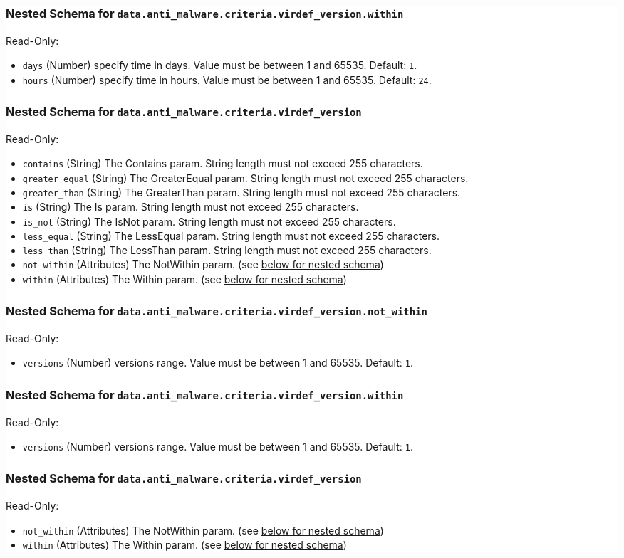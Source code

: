 
<a id="nestedatt--data--anti_malware--criteria--virdef_version--within"></a>
### Nested Schema for `data.anti_malware.criteria.virdef_version.within`

Read-Only:

- `days` (Number) specify time in days. Value must be between 1 and 65535. Default: `1`.
- `hours` (Number) specify time in hours. Value must be between 1 and 65535. Default: `24`.



<a id="nestedatt--data--anti_malware--criteria--product_version"></a>
### Nested Schema for `data.anti_malware.criteria.virdef_version`

Read-Only:

- `contains` (String) The Contains param. String length must not exceed 255 characters.
- `greater_equal` (String) The GreaterEqual param. String length must not exceed 255 characters.
- `greater_than` (String) The GreaterThan param. String length must not exceed 255 characters.
- `is` (String) The Is param. String length must not exceed 255 characters.
- `is_not` (String) The IsNot param. String length must not exceed 255 characters.
- `less_equal` (String) The LessEqual param. String length must not exceed 255 characters.
- `less_than` (String) The LessThan param. String length must not exceed 255 characters.
- `not_within` (Attributes) The NotWithin param. (see [below for nested schema](#nestedatt--data--anti_malware--criteria--virdef_version--not_within))
- `within` (Attributes) The Within param. (see [below for nested schema](#nestedatt--data--anti_malware--criteria--virdef_version--within))

<a id="nestedatt--data--anti_malware--criteria--virdef_version--not_within"></a>
### Nested Schema for `data.anti_malware.criteria.virdef_version.not_within`

Read-Only:

- `versions` (Number) versions range. Value must be between 1 and 65535. Default: `1`.


<a id="nestedatt--data--anti_malware--criteria--virdef_version--within"></a>
### Nested Schema for `data.anti_malware.criteria.virdef_version.within`

Read-Only:

- `versions` (Number) versions range. Value must be between 1 and 65535. Default: `1`.



<a id="nestedatt--data--anti_malware--criteria--virdef_version"></a>
### Nested Schema for `data.anti_malware.criteria.virdef_version`

Read-Only:

- `not_within` (Attributes) The NotWithin param. (see [below for nested schema](#nestedatt--data--anti_malware--criteria--virdef_version--not_within))
- `within` (Attributes) The Within param. (see [below for nested schema](#nestedatt--data--anti_malware--criteria--virdef_version--within))
